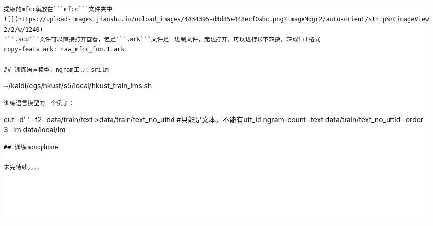 ```
提取的mfcc就放在```mfcc```文件夹中
![](https://upload-images.jianshu.io/upload_images/4434395-d3d85e448ecf0abc.png?imageMogr2/auto-orient/strip%7CimageView2/2/w/1240)
```.scp```文件可以直接打开查看，但是```.ark```文件是二进制文件，无法打开，可以进行以下转换，转成txt格式
copy-feats ark: raw_mfcc_foo.1.ark 

## 训练语言模型，ngram工具：srilm
```
~/kaldi/egs/hkust/s5/local/hkust_train_lms.sh
```
训练语言模型的一个例子：
```
 cut -d' ' -f2- data/train/text >data/train/text_no_uttid #只能是文本，不能有utt_id
ngram-count -text data/train/text_no_uttid -order 3 -lm data/local/lm
```
## 训练monophone

未完待续。。。。





